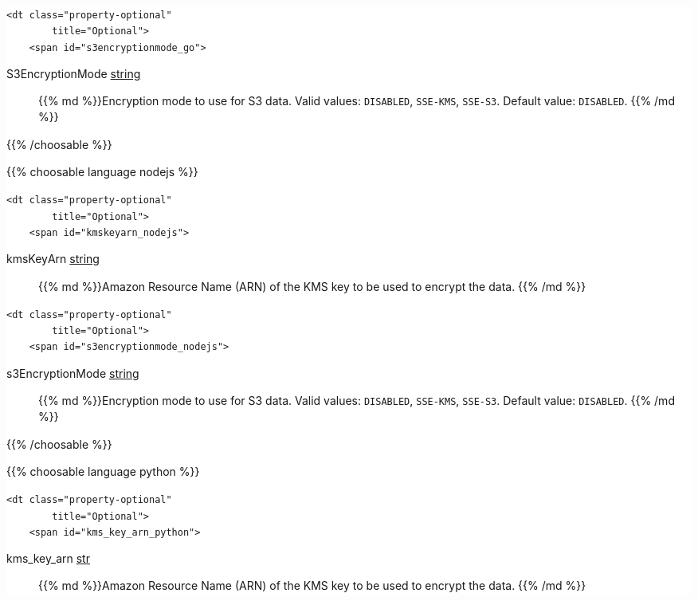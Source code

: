     <dt class="property-optional"
            title="Optional">
        <span id="s3encryptionmode_go">
<a href="#s3encryptionmode_go" style="color: inherit; text-decoration: inherit;">S3Encryption<wbr>Mode</a>
</span> 
        <span class="property-indicator"></span>
        <span class="property-type"><a href="https://golang.org/pkg/builtin/#string">string</a></span>
    </dt>
    <dd>{{% md %}}Encryption mode to use for S3 data. Valid values: `DISABLED`, `SSE-KMS`, `SSE-S3`. Default value: `DISABLED`.
{{% /md %}}</dd>

</dl>
{{% /choosable %}}


{{% choosable language nodejs %}}
<dl class="resources-properties">

    <dt class="property-optional"
            title="Optional">
        <span id="kmskeyarn_nodejs">
<a href="#kmskeyarn_nodejs" style="color: inherit; text-decoration: inherit;">kms<wbr>Key<wbr>Arn</a>
</span> 
        <span class="property-indicator"></span>
        <span class="property-type"><a href="https://developer.mozilla.org/en-US/docs/Web/JavaScript/Reference/Global_Objects/string">string</a></span>
    </dt>
    <dd>{{% md %}}Amazon Resource Name (ARN) of the KMS key to be used to encrypt the data.
{{% /md %}}</dd>

    <dt class="property-optional"
            title="Optional">
        <span id="s3encryptionmode_nodejs">
<a href="#s3encryptionmode_nodejs" style="color: inherit; text-decoration: inherit;">s3Encryption<wbr>Mode</a>
</span> 
        <span class="property-indicator"></span>
        <span class="property-type"><a href="https://developer.mozilla.org/en-US/docs/Web/JavaScript/Reference/Global_Objects/string">string</a></span>
    </dt>
    <dd>{{% md %}}Encryption mode to use for S3 data. Valid values: `DISABLED`, `SSE-KMS`, `SSE-S3`. Default value: `DISABLED`.
{{% /md %}}</dd>

</dl>
{{% /choosable %}}


{{% choosable language python %}}
<dl class="resources-properties">

    <dt class="property-optional"
            title="Optional">
        <span id="kms_key_arn_python">
<a href="#kms_key_arn_python" style="color: inherit; text-decoration: inherit;">kms_<wbr>key_<wbr>arn</a>
</span> 
        <span class="property-indicator"></span>
        <span class="property-type"><a href="https://docs.python.org/3/library/stdtypes.html">str</a></span>
    </dt>
    <dd>{{% md %}}Amazon Resource Name (ARN) of the KMS key to be used to encrypt the data.
{{% /md %}}</dd>

